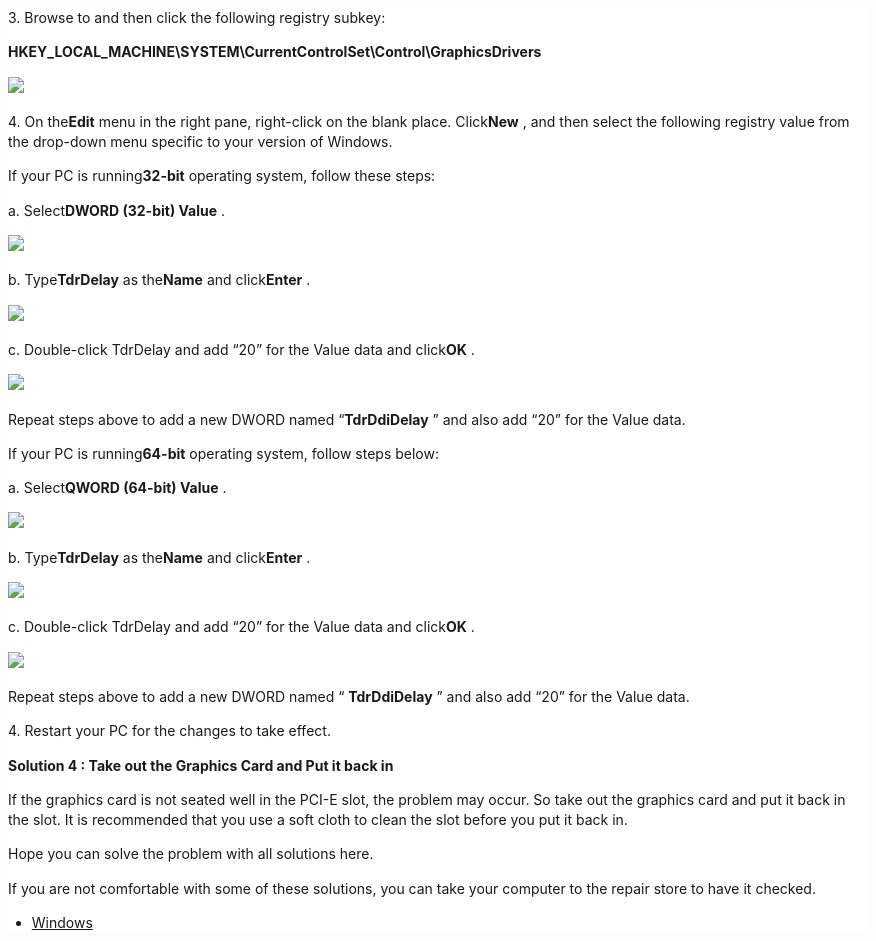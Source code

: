  3\. Browse to and then click the following registry subkey:

 **HKEY\_LOCAL\_MACHINE\\SYSTEM\\CurrentControlSet\\Control\\GraphicsDrivers**
  
![](https://images.drivereasy.com/wp-content/uploads/2016/02/img_56d15158994b0.png)

  4\. On the**Edit** menu in the right pane, right-click on the blank place. Click**New** , and then select the following registry value from the drop-down menu specific to your version of Windows.

 If your PC is running**32-bit** operating system, follow these steps:  
  
 a. Select**DWORD (32-bit) Value** .  
  
![](https://images.drivereasy.com/wp-content/uploads/2016/02/img_56d151767ad5b.png)

  b. Type**TdrDelay** as the**Name** and click**Enter** .  
  
![](https://images.drivereasy.com/wp-content/uploads/2016/02/img_56d15185e69a6.png)

 c. Double-click TdrDelay and add “20” for the Value data and click**OK** .  
  
![](https://images.drivereasy.com/wp-content/uploads/2017/04/img_58fdcefb5f556.png)

 Repeat steps above to add a new DWORD named “**TdrDdiDelay** ” and also add “20” for the Value data.  
  
 If your PC is running**64-bit** operating system, follow steps below:

 a. Select**QWORD (64-bit) Value** .  
  
![](https://images.drivereasy.com/wp-content/uploads/2016/02/img_56d151bc4d971.png)

  b. Type**TdrDelay** as the**Name** and click**Enter** .  
  
![](https://images.drivereasy.com/wp-content/uploads/2016/02/img_56d151caa9437.png)

  c. Double-click TdrDelay and add “20” for the Value data and click**OK** .  
  
![](https://images.drivereasy.com/wp-content/uploads/2017/04/img_58fdd06cb443f.png)

 Repeat steps above to add a new DWORD named “ **TdrDdiDelay** ” and also add  “20” for the Value data.  
  
4\. Restart your PC for the changes to take effect.

**Solution 4 : Take out the Graphics Card and Put it back in**
  
 If the graphics card is not seated well in the PCI-E slot, the problem may occur. So take out the graphics card and put it back in the slot. It is recommended that you use a soft cloth to clean the slot before you put it back in.  
  
 Hope you can solve the problem with all solutions here.  
  
 If you are not comfortable with some of these solutions, you can take your computer to the repair store to have it checked.

* [Windows](https://tools.techidaily.com/drivereasy/download/)

<ins class="adsbygoogle"
     style="display:block"
     data-ad-format="autorelaxed"
     data-ad-client="ca-pub-7571918770474297"
     data-ad-slot="1223367746"></ins>
